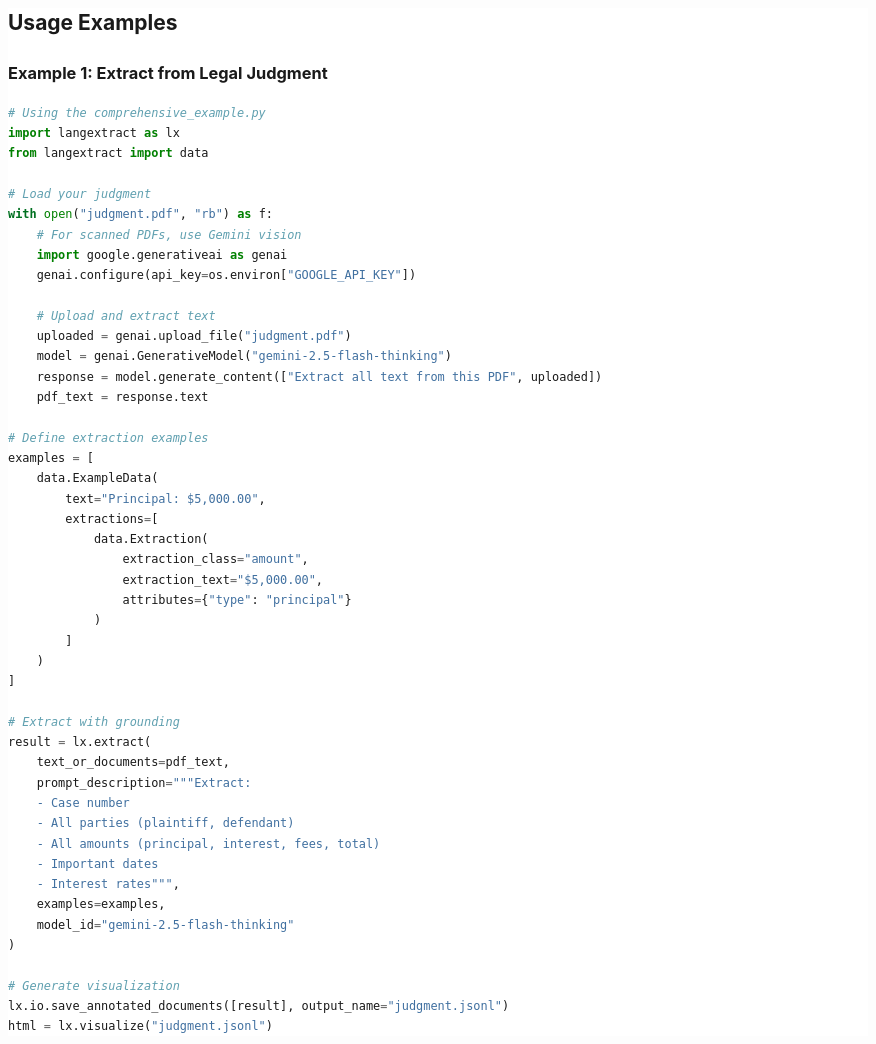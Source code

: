 ## Usage Examples

### Example 1: Extract from Legal Judgment

```python
# Using the comprehensive_example.py
import langextract as lx
from langextract import data

# Load your judgment
with open("judgment.pdf", "rb") as f:
    # For scanned PDFs, use Gemini vision
    import google.generativeai as genai
    genai.configure(api_key=os.environ["GOOGLE_API_KEY"])
    
    # Upload and extract text
    uploaded = genai.upload_file("judgment.pdf")
    model = genai.GenerativeModel("gemini-2.5-flash-thinking")
    response = model.generate_content(["Extract all text from this PDF", uploaded])
    pdf_text = response.text

# Define extraction examples
examples = [
    data.ExampleData(
        text="Principal: $5,000.00",
        extractions=[
            data.Extraction(
                extraction_class="amount",
                extraction_text="$5,000.00",
                attributes={"type": "principal"}
            )
        ]
    )
]

# Extract with grounding
result = lx.extract(
    text_or_documents=pdf_text,
    prompt_description="""Extract:
    - Case number
    - All parties (plaintiff, defendant)
    - All amounts (principal, interest, fees, total)
    - Important dates
    - Interest rates""",
    examples=examples,
    model_id="gemini-2.5-flash-thinking"
)

# Generate visualization
lx.io.save_annotated_documents([result], output_name="judgment.jsonl")
html = lx.visualize("judgment.jsonl")
```
